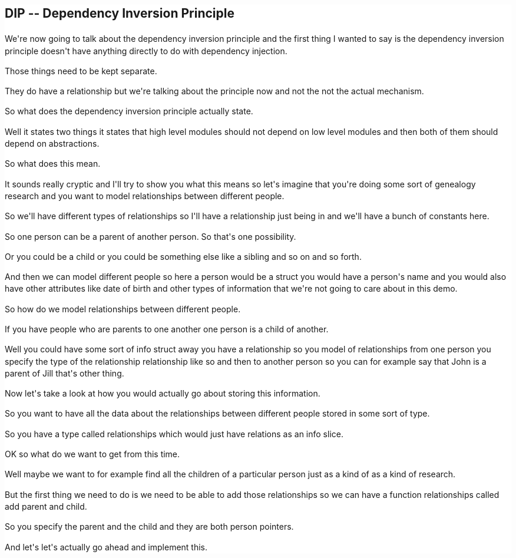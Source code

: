 
## DIP -- Dependency Inversion Principle

We're now going to talk about the dependency inversion principle and the first thing I wanted to say is the dependency inversion principle doesn't have anything directly to do with dependency injection.

Those things need to be kept separate.

They do have a relationship but we're talking about the principle now and not the not the actual mechanism.

So what does the dependency inversion principle actually state.

Well it states two things it states that high level modules should not depend on low level modules and then both of them should depend on abstractions.

So what does this mean.

It sounds really cryptic and I'll try to show you what this means so let's imagine that you're doing some sort of genealogy research and you want to model relationships between different people.

So we'll have different types of relationships so I'll have a relationship just being in and we'll have a bunch of constants here.

So one person can be a parent of another person.
So that's one possibility.

Or you could be a child or you could be something else like a sibling and so on and so forth.

And then we can model different people so here a person would be a struct you would have a person's name and you would also have other attributes like date of birth and other types of information that we're not going to care about in this demo.

So how do we model relationships between different people.

If you have people who are parents to one another one person is a child of another.

Well you could have some sort of info struct away you have a relationship so you model of relationships from one person you specify the type of the relationship relationship like so and then to another person so you can for example say that John is a parent of Jill that's other thing.

Now let's take a look at how you would actually go about storing this information.

So you want to have all the data about the relationships between different people stored in some sort of type.

So you have a type called relationships which would just have relations as an info slice.

OK so what do we want to get from this time.

Well maybe we want to for example find all the children of a particular person just as a kind of as a kind of research.

But the first thing we need to do is we need to be able to add those relationships so we can have a function relationships called add parent and child.

So you specify the parent and the child and they are both person pointers.

And let's let's actually go ahead and implement this.
